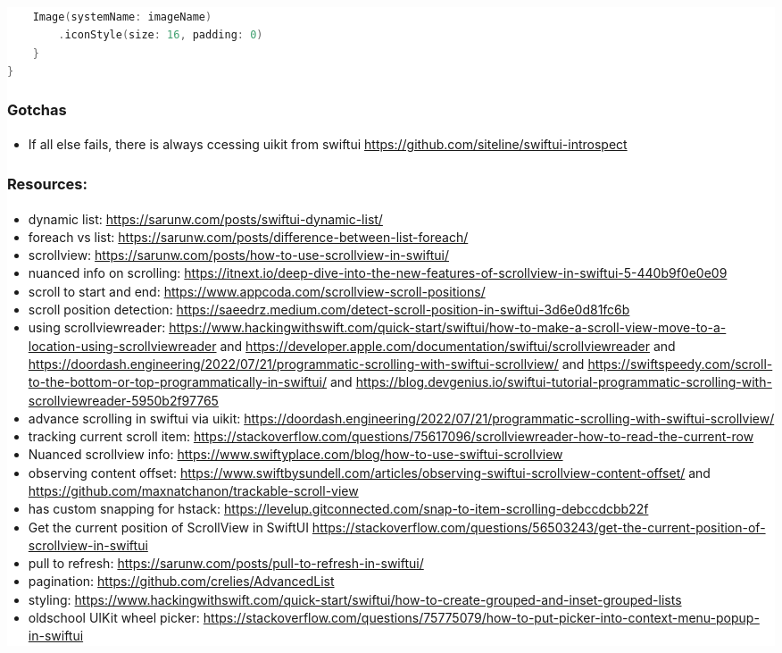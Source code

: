 ```swift
    Image(systemName: imageName)
        .iconStyle(size: 16, padding: 0)
    }
}
```

### Gotchas
- If all else fails, there is always ccessing uikit from swiftui https://github.com/siteline/swiftui-introspect

### Resources:
- dynamic list: https://sarunw.com/posts/swiftui-dynamic-list/
- foreach vs list: https://sarunw.com/posts/difference-between-list-foreach/
- scrollview: https://sarunw.com/posts/how-to-use-scrollview-in-swiftui/
- nuanced info on scrolling: https://itnext.io/deep-dive-into-the-new-features-of-scrollview-in-swiftui-5-440b9f0e0e09
- scroll to start and end: https://www.appcoda.com/scrollview-scroll-positions/
- scroll position detection: https://saeedrz.medium.com/detect-scroll-position-in-swiftui-3d6e0d81fc6b
- using scrollviewreader: https://www.hackingwithswift.com/quick-start/swiftui/how-to-make-a-scroll-view-move-to-a-location-using-scrollviewreader and https://developer.apple.com/documentation/swiftui/scrollviewreader and https://doordash.engineering/2022/07/21/programmatic-scrolling-with-swiftui-scrollview/ and https://swiftspeedy.com/scroll-to-the-bottom-or-top-programmatically-in-swiftui/ and https://blog.devgenius.io/swiftui-tutorial-programmatic-scrolling-with-scrollviewreader-5950b2f97765
- advance scrolling in swiftui via uikit: https://doordash.engineering/2022/07/21/programmatic-scrolling-with-swiftui-scrollview/
- tracking current scroll item: https://stackoverflow.com/questions/75617096/scrollviewreader-how-to-read-the-current-row
- Nuanced scrollview info: https://www.swiftyplace.com/blog/how-to-use-swiftui-scrollview
- observing content offset: https://www.swiftbysundell.com/articles/observing-swiftui-scrollview-content-offset/ and https://github.com/maxnatchanon/trackable-scroll-view
- has custom snapping for hstack: https://levelup.gitconnected.com/snap-to-item-scrolling-debccdcbb22f
- Get the current position of ScrollView in SwiftUI https://stackoverflow.com/questions/56503243/get-the-current-position-of-scrollview-in-swiftui
- pull to refresh: https://sarunw.com/posts/pull-to-refresh-in-swiftui/
- pagination: https://github.com/crelies/AdvancedList
- styling: https://www.hackingwithswift.com/quick-start/swiftui/how-to-create-grouped-and-inset-grouped-lists
- oldschool UIKit wheel picker: https://stackoverflow.com/questions/75775079/how-to-put-picker-into-context-menu-popup-in-swiftui